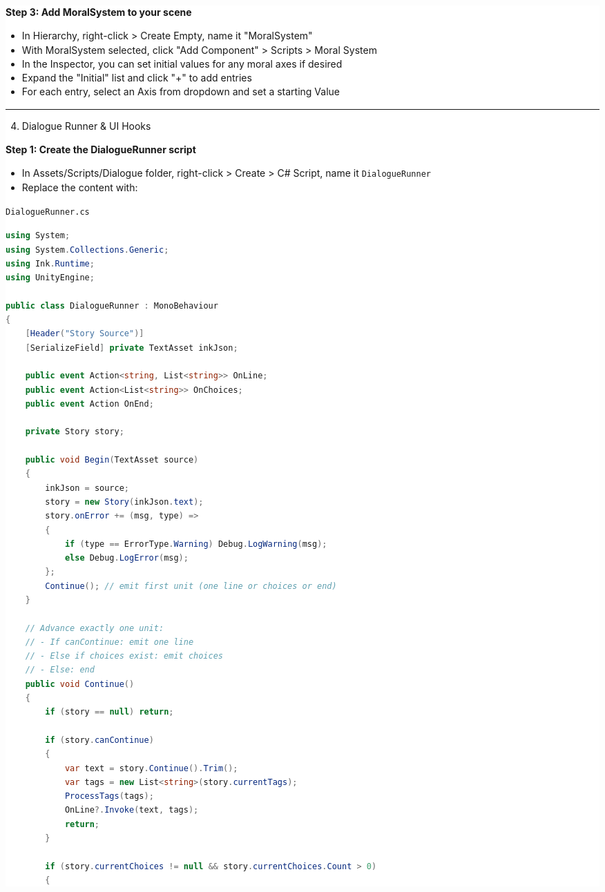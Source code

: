 **Step 3: Add MoralSystem to your scene**

- In Hierarchy, right-click > Create Empty, name it "MoralSystem"
- With MoralSystem selected, click "Add Component" > Scripts > Moral System
- In the Inspector, you can set initial values for any moral axes if desired
- Expand the "Initial" list and click "+" to add entries
- For each entry, select an Axis from dropdown and set a starting Value

---

4. Dialogue Runner & UI Hooks

**Step 1: Create the DialogueRunner script**

- In Assets/Scripts/Dialogue folder, right-click > Create > C# Script, name it `DialogueRunner`
- Replace the content with:

`DialogueRunner.cs`

```csharp
using System;
using System.Collections.Generic;
using Ink.Runtime;
using UnityEngine;

public class DialogueRunner : MonoBehaviour
{
    [Header("Story Source")]
    [SerializeField] private TextAsset inkJson;

    public event Action<string, List<string>> OnLine;
    public event Action<List<string>> OnChoices;
    public event Action OnEnd;

    private Story story;

    public void Begin(TextAsset source)
    {
        inkJson = source;
        story = new Story(inkJson.text);
        story.onError += (msg, type) =>
        {
            if (type == ErrorType.Warning) Debug.LogWarning(msg);
            else Debug.LogError(msg);
        };
        Continue(); // emit first unit (one line or choices or end)
    }

    // Advance exactly one unit:
    // - If canContinue: emit one line
    // - Else if choices exist: emit choices
    // - Else: end
    public void Continue()
    {
        if (story == null) return;

        if (story.canContinue)
        {
            var text = story.Continue().Trim();
            var tags = new List<string>(story.currentTags);
            ProcessTags(tags);
            OnLine?.Invoke(text, tags);
            return;
        }

        if (story.currentChoices != null && story.currentChoices.Count > 0)
        {
```